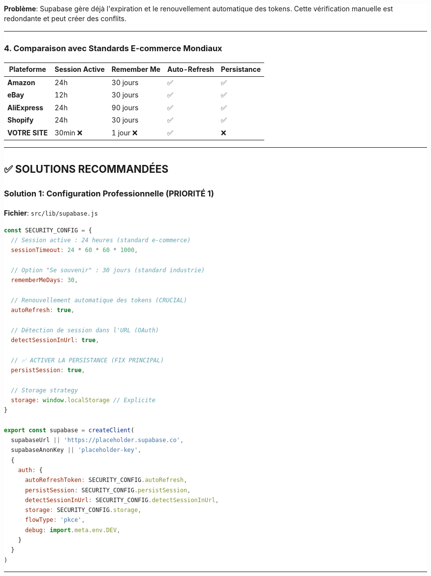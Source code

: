 **Problème**: Supabase gère déjà l'expiration et le renouvellement automatique des tokens. Cette vérification manuelle est redondante et peut créer des conflits.

---

### 4. Comparaison avec Standards E-commerce Mondiaux

| Plateforme | Session Active | Remember Me | Auto-Refresh | Persistance |
|------------|---------------|-------------|--------------|-------------|
| **Amazon** | 24h | 30 jours | ✅ | ✅ |
| **eBay** | 12h | 30 jours | ✅ | ✅ |
| **AliExpress** | 24h | 90 jours | ✅ | ✅ |
| **Shopify** | 24h | 30 jours | ✅ | ✅ |
| **VOTRE SITE** | 30min ❌ | 1 jour ❌ | ✅ | ❌ |

---

## ✅ SOLUTIONS RECOMMANDÉES

### Solution 1: Configuration Professionnelle (PRIORITÉ 1)

**Fichier**: `src/lib/supabase.js`

```javascript
const SECURITY_CONFIG = {
  // Session active : 24 heures (standard e-commerce)
  sessionTimeout: 24 * 60 * 60 * 1000,
  
  // Option "Se souvenir" : 30 jours (standard industrie)
  rememberMeDays: 30,
  
  // Renouvellement automatique des tokens (CRUCIAL)
  autoRefresh: true,
  
  // Détection de session dans l'URL (OAuth)
  detectSessionInUrl: true,
  
  // ✅ ACTIVER LA PERSISTANCE (FIX PRINCIPAL)
  persistSession: true,
  
  // Storage strategy
  storage: window.localStorage // Explicite
}

export const supabase = createClient(
  supabaseUrl || 'https://placeholder.supabase.co',
  supabaseAnonKey || 'placeholder-key',
  {
    auth: {
      autoRefreshToken: SECURITY_CONFIG.autoRefresh,
      persistSession: SECURITY_CONFIG.persistSession,
      detectSessionInUrl: SECURITY_CONFIG.detectSessionInUrl,
      storage: SECURITY_CONFIG.storage,
      flowType: 'pkce',
      debug: import.meta.env.DEV,
    }
  }
)
```

---